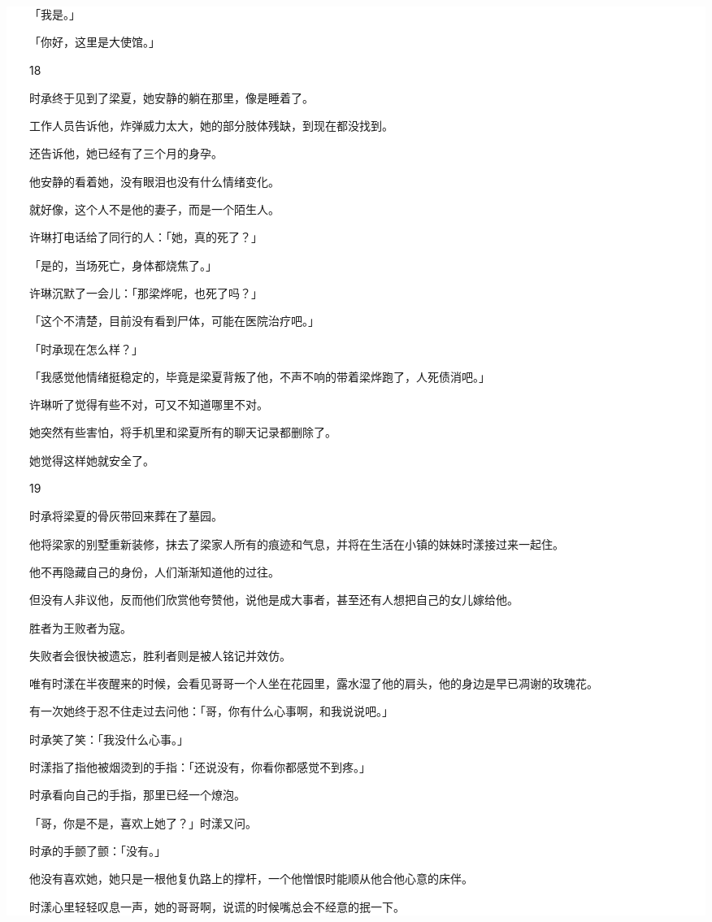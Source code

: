 &emsp;&emsp;「我是。」  
  
&emsp;&emsp;「你好，这里是大使馆。」  
  
&emsp;&emsp;18  
  
&emsp;&emsp;时承终于见到了梁夏，她安静的躺在那里，像是睡着了。  
  
&emsp;&emsp;工作人员告诉他，炸弹威力太大，她的部分肢体残缺，到现在都没找到。  
  
&emsp;&emsp;还告诉他，她已经有了三个月的身孕。  
  
&emsp;&emsp;他安静的看着她，没有眼泪也没有什么情绪变化。  
  
&emsp;&emsp;就好像，这个人不是他的妻子，而是一个陌生人。  
  
&emsp;&emsp;许琳打电话给了同行的人：「她，真的死了？」  
  
&emsp;&emsp;「是的，当场死亡，身体都烧焦了。」  
  
&emsp;&emsp;许琳沉默了一会儿：「那梁烨呢，也死了吗？」  
  
&emsp;&emsp;「这个不清楚，目前没有看到尸体，可能在医院治疗吧。」  
  
&emsp;&emsp;「时承现在怎么样？」  
  
&emsp;&emsp;「我感觉他情绪挺稳定的，毕竟是梁夏背叛了他，不声不响的带着梁烨跑了，人死债消吧。」  
  
&emsp;&emsp;许琳听了觉得有些不对，可又不知道哪里不对。  
  
&emsp;&emsp;她突然有些害怕，将手机里和梁夏所有的聊天记录都删除了。  
  
&emsp;&emsp;她觉得这样她就安全了。  
  
&emsp;&emsp;19  
  
&emsp;&emsp;时承将梁夏的骨灰带回来葬在了墓园。  
  
&emsp;&emsp;他将梁家的别墅重新装修，抹去了梁家人所有的痕迹和气息，并将在生活在小镇的妹妹时漾接过来一起住。  
  
&emsp;&emsp;他不再隐藏自己的身份，人们渐渐知道他的过往。  
  
&emsp;&emsp;但没有人非议他，反而他们欣赏他夸赞他，说他是成大事者，甚至还有人想把自己的女儿嫁给他。  
  
&emsp;&emsp;胜者为王败者为寇。  
  
&emsp;&emsp;失败者会很快被遗忘，胜利者则是被人铭记并效仿。  
  
&emsp;&emsp;唯有时漾在半夜醒来的时候，会看见哥哥一个人坐在花园里，露水湿了他的肩头，他的身边是早已凋谢的玫瑰花。  
  
&emsp;&emsp;有一次她终于忍不住走过去问他：「哥，你有什么心事啊，和我说说吧。」  
  
&emsp;&emsp;时承笑了笑：「我没什么心事。」  
  
&emsp;&emsp;时漾指了指他被烟烫到的手指：「还说没有，你看你都感觉不到疼。」  
  
&emsp;&emsp;时承看向自己的手指，那里已经一个燎泡。  
  
&emsp;&emsp;「哥，你是不是，喜欢上她了？」时漾又问。  
  
&emsp;&emsp;时承的手颤了颤：「没有。」  
  
&emsp;&emsp;他没有喜欢她，她只是一根他复仇路上的撑杆，一个他憎恨时能顺从他合他心意的床伴。  
  
&emsp;&emsp;时漾心里轻轻叹息一声，她的哥哥啊，说谎的时候嘴总会不经意的抿一下。  
  